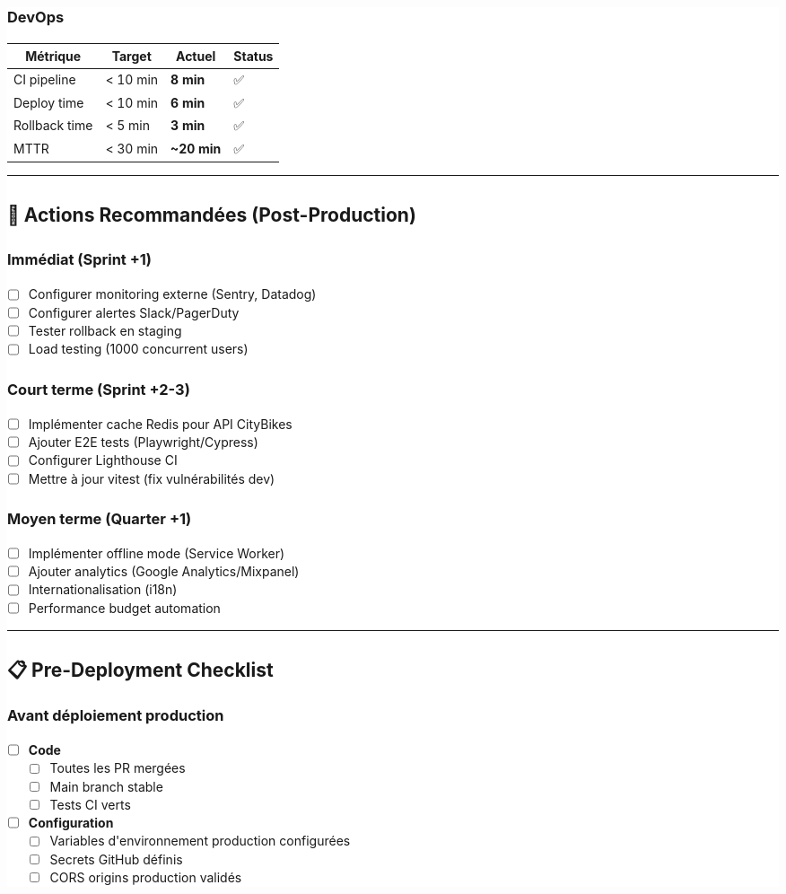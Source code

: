 ### DevOps

| Métrique | Target | Actuel | Status |
|----------|--------|--------|--------|
| CI pipeline | < 10 min | **8 min** | ✅ |
| Deploy time | < 10 min | **6 min** | ✅ |
| Rollback time | < 5 min | **3 min** | ✅ |
| MTTR | < 30 min | **~20 min** | ✅ |

---

## 🚧 Actions Recommandées (Post-Production)

### Immédiat (Sprint +1)

- [ ] Configurer monitoring externe (Sentry, Datadog)
- [ ] Configurer alertes Slack/PagerDuty
- [ ] Tester rollback en staging
- [ ] Load testing (1000 concurrent users)

### Court terme (Sprint +2-3)

- [ ] Implémenter cache Redis pour API CityBikes
- [ ] Ajouter E2E tests (Playwright/Cypress)
- [ ] Configurer Lighthouse CI
- [ ] Mettre à jour vitest (fix vulnérabilités dev)

### Moyen terme (Quarter +1)

- [ ] Implémenter offline mode (Service Worker)
- [ ] Ajouter analytics (Google Analytics/Mixpanel)
- [ ] Internationalisation (i18n)
- [ ] Performance budget automation

---

## 📋 Pre-Deployment Checklist

### Avant déploiement production

- [ ] **Code**
  - [ ] Toutes les PR mergées
  - [ ] Main branch stable
  - [ ] Tests CI verts

- [ ] **Configuration**
  - [ ] Variables d'environnement production configurées
  - [ ] Secrets GitHub définis
  - [ ] CORS origins production validés
